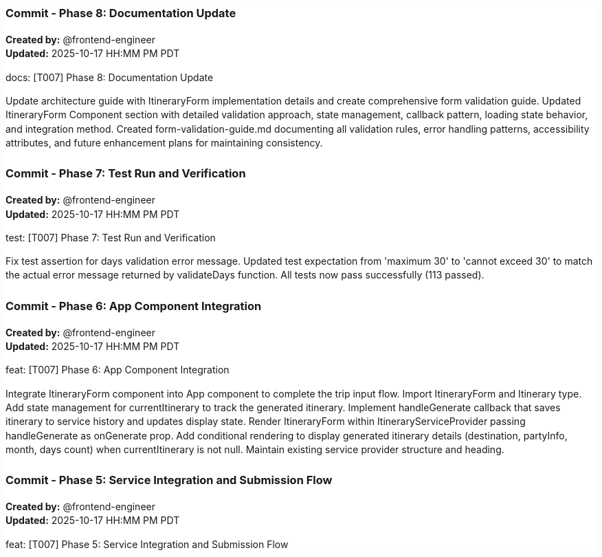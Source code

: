 


### Commit - Phase 8: Documentation Update

**Created by:** @frontend-engineer  
**Updated:** 2025-10-17 HH:MM PM PDT

docs: [T007] Phase 8: Documentation Update

Update architecture guide with ItineraryForm implementation details and create
comprehensive form validation guide. Updated ItineraryForm Component section with
detailed validation approach, state management, callback pattern, loading state
behavior, and integration method. Created form-validation-guide.md documenting all
validation rules, error handling patterns, accessibility attributes, and future
enhancement plans for maintaining consistency.




### Commit - Phase 7: Test Run and Verification

**Created by:** @frontend-engineer  
**Updated:** 2025-10-17 HH:MM PM PDT

test: [T007] Phase 7: Test Run and Verification

Fix test assertion for days validation error message. Updated test expectation from
'maximum 30' to 'cannot exceed 30' to match the actual error message returned by
validateDays function. All tests now pass successfully (113 passed).




### Commit - Phase 6: App Component Integration

**Created by:** @frontend-engineer  
**Updated:** 2025-10-17 HH:MM PM PDT

feat: [T007] Phase 6: App Component Integration

Integrate ItineraryForm component into App component to complete the trip input flow.
Import ItineraryForm and Itinerary type. Add state management for currentItinerary to
track the generated itinerary. Implement handleGenerate callback that saves itinerary to
service history and updates display state. Render ItineraryForm within
ItineraryServiceProvider passing handleGenerate as onGenerate prop. Add conditional
rendering to display generated itinerary details (destination, partyInfo, month, days
count) when currentItinerary is not null. Maintain existing service provider structure
and heading.




### Commit - Phase 5: Service Integration and Submission Flow

**Created by:** @frontend-engineer  
**Updated:** 2025-10-17 HH:MM PM PDT

feat: [T007] Phase 5: Service Integration and Submission Flow

